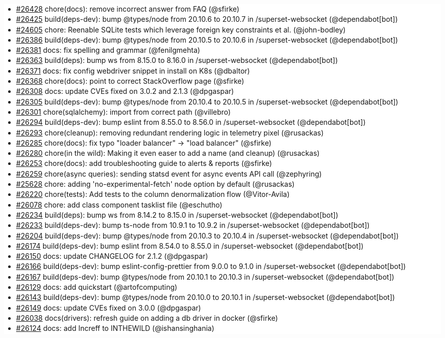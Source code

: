 - [#26428](https://github.com/apache/superset/pull/26428) chore(docs): remove incorrect answer from FAQ (@sfirke)
- [#26425](https://github.com/apache/superset/pull/26425) build(deps-dev): bump @types/node from 20.10.6 to 20.10.7 in /superset-websocket (@dependabot[bot])
- [#24605](https://github.com/apache/superset/pull/24605) chore: Reenable SQLite tests which leverage foreign key constraints et al. (@john-bodley)
- [#26386](https://github.com/apache/superset/pull/26386) build(deps-dev): bump @types/node from 20.10.5 to 20.10.6 in /superset-websocket (@dependabot[bot])
- [#26381](https://github.com/apache/superset/pull/26381) docs: fix spelling and grammar (@fenilgmehta)
- [#26363](https://github.com/apache/superset/pull/26363) build(deps): bump ws from 8.15.0 to 8.16.0 in /superset-websocket (@dependabot[bot])
- [#26371](https://github.com/apache/superset/pull/26371) docs: fix config webdriver snippet in install on K8s (@dbaltor)
- [#26368](https://github.com/apache/superset/pull/26368) chore(docs): point to correct StackOverflow page (@sfirke)
- [#26308](https://github.com/apache/superset/pull/26308) docs: update CVEs fixed on 3.0.2 and 2.1.3 (@dpgaspar)
- [#26305](https://github.com/apache/superset/pull/26305) build(deps-dev): bump @types/node from 20.10.4 to 20.10.5 in /superset-websocket (@dependabot[bot])
- [#26301](https://github.com/apache/superset/pull/26301) chore(sqlalchemy): import from correct path (@villebro)
- [#26294](https://github.com/apache/superset/pull/26294) build(deps-dev): bump eslint from 8.55.0 to 8.56.0 in /superset-websocket (@dependabot[bot])
- [#26293](https://github.com/apache/superset/pull/26293) chore(cleanup): removing redundant rendering logic in telemetry pixel (@rusackas)
- [#26285](https://github.com/apache/superset/pull/26285) chore(docs): fix typo "loader balancer" -> "load balancer" (@sfirke)
- [#26280](https://github.com/apache/superset/pull/26280) chore(in the wild): Making it even easer to add a name (and cleanup) (@rusackas)
- [#26253](https://github.com/apache/superset/pull/26253) chore(docs): add troubleshooting guide to alerts & reports (@sfirke)
- [#26259](https://github.com/apache/superset/pull/26259) chore(async queries): sending statsd event for async events API call (@zephyring)
- [#25628](https://github.com/apache/superset/pull/25628) chore: adding 'no-experimental-fetch' node option by default (@rusackas)
- [#26220](https://github.com/apache/superset/pull/26220) chore(tests): Add tests to the column denormalization flow (@Vitor-Avila)
- [#26078](https://github.com/apache/superset/pull/26078) chore: add class component tasklist file (@eschutho)
- [#26234](https://github.com/apache/superset/pull/26234) build(deps): bump ws from 8.14.2 to 8.15.0 in /superset-websocket (@dependabot[bot])
- [#26233](https://github.com/apache/superset/pull/26233) build(deps-dev): bump ts-node from 10.9.1 to 10.9.2 in /superset-websocket (@dependabot[bot])
- [#26204](https://github.com/apache/superset/pull/26204) build(deps-dev): bump @types/node from 20.10.3 to 20.10.4 in /superset-websocket (@dependabot[bot])
- [#26174](https://github.com/apache/superset/pull/26174) build(deps-dev): bump eslint from 8.54.0 to 8.55.0 in /superset-websocket (@dependabot[bot])
- [#26150](https://github.com/apache/superset/pull/26150) docs: update CHANGELOG for 2.1.2 (@dpgaspar)
- [#26166](https://github.com/apache/superset/pull/26166) build(deps-dev): bump eslint-config-prettier from 9.0.0 to 9.1.0 in /superset-websocket (@dependabot[bot])
- [#26167](https://github.com/apache/superset/pull/26167) build(deps-dev): bump @types/node from 20.10.1 to 20.10.3 in /superset-websocket (@dependabot[bot])
- [#26129](https://github.com/apache/superset/pull/26129) docs: add quickstart (@artofcomputing)
- [#26143](https://github.com/apache/superset/pull/26143) build(deps-dev): bump @types/node from 20.10.0 to 20.10.1 in /superset-websocket (@dependabot[bot])
- [#26149](https://github.com/apache/superset/pull/26149) docs: update CVEs fixed on 3.0.0 (@dpgaspar)
- [#26038](https://github.com/apache/superset/pull/26038) docs(drivers): refresh guide on adding a db driver in docker (@sfirke)
- [#26124](https://github.com/apache/superset/pull/26124) docs: add Increff to INTHEWILD (@ishansinghania)